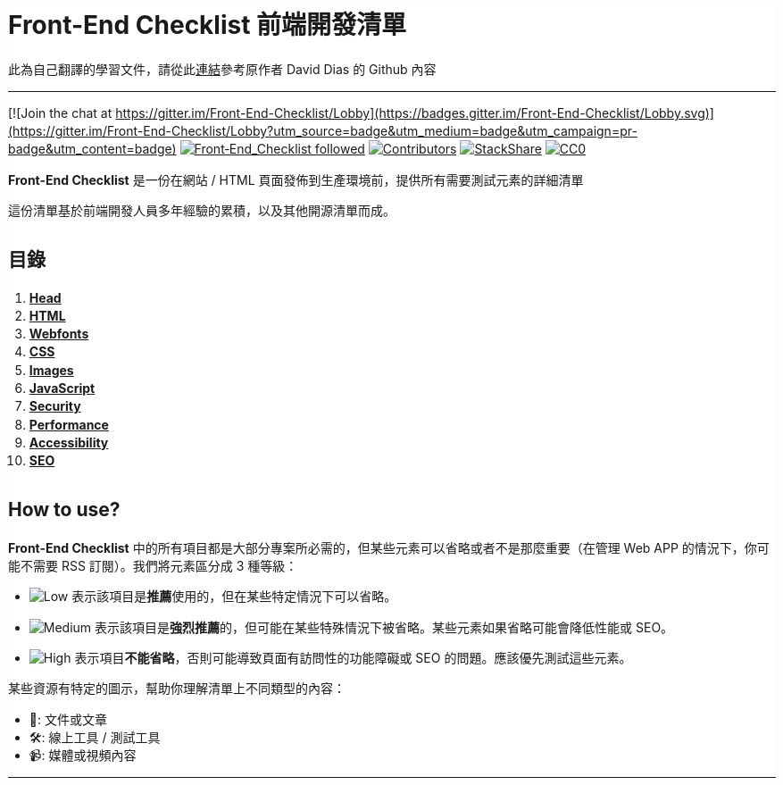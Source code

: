 # Front-End Checklist 前端開發清單

此為自己翻譯的學習文件，請從此[連結](https://github.com/thedaviddias/Front-End-Checklist)參考原作者 David Dias 的 Github 內容


---

[![Join the chat at https://gitter.im/Front-End-Checklist/Lobby](https://badges.gitter.im/Front-End-Checklist/Lobby.svg)](https://gitter.im/Front-End-Checklist/Lobby?utm_source=badge&utm_medium=badge&utm_campaign=pr-badge&utm_content=badge)
[![Front‑End_Checklist followed](https://img.shields.io/badge/Front‑End_Checklist-followed-brightgreen.svg)](https://github.com/thedaviddias/Front-End-Checklist/)
[![Contributors](https://img.shields.io/github/contributors/thedaviddias/Front-End-Checklist.svg)](https://github.com/thedaviddias/Front-End-Checklist/graphs/contributors)
[![StackShare](https://img.shields.io/badge/tech-stack-0690fa.svg?style=flat)](https://stackshare.io/thedaviddias/front-end-checklist)
[![CC0](https://img.shields.io/badge/license-CC0-green.svg)](https://creativecommons.org/publicdomain/zero/1.0/)

**Front-End Checklist** 是一份在網站 / HTML 頁面發佈到生產環境前，提供所有需要測試元素的詳細清單

這份清單基於前端開發人員多年經驗的累積，以及其他開源清單而成。

## 目錄

1. **[Head](#head)**
2. **[HTML](#html)**
3. **[Webfonts](#webfonts)**
4. **[CSS](#css)**
5. **[Images](#images)**
6. **[JavaScript](#javascript)**
7. **[Security](#security)**
8. **[Performance](#performance-1)**
9. **[Accessibility](#accessibility)**
10. **[SEO](#seo)**

## How to use?

**Front-End Checklist** 中的所有項目都是大部分專案所必需的，但某些元素可以省略或者不是那麼重要（在管理 Web APP 的情況下，你可能不需要 RSS 訂閱）。我們將元素區分成 3 種等級：

* ![Low][low_img] 表示該項目是**推薦**使用的，但在某些特定情況下可以省略。

* ![Medium][medium_img] 表示該項目是**強烈推薦**的，但可能在某些特殊情況下被省略。某些元素如果省略可能會降低性能或 SEO。

* ![High][high_img] 表示項目**不能省略**，否則可能導致頁面有訪問性的功能障礙或 SEO 的問題。應該優先測試這些元素。

某些資源有特定的圖示，幫助你理解清單上不同類型的內容：

* 📖: 文件或文章
* 🛠: 線上工具 / 測試工具
* 📹: 媒體或視頻內容

---

[low_img]: http://res.cloudinary.com/djnyaloac/image/upload/v1508238836/level-checklist-low.png
[medium_img]: http://res.cloudinary.com/djnyaloac/image/upload/v1508238836/level-checklist-medium.png
[high_img]: http://res.cloudinary.com/djnyaloac/image/upload/v1508238836/level-checklist-high.png